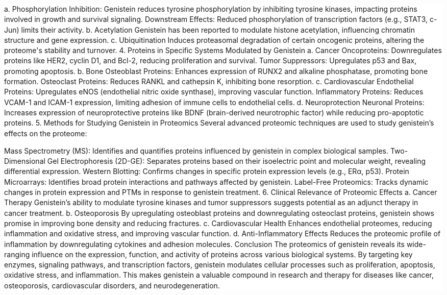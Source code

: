a. Phosphorylation
Inhibition:
Genistein reduces tyrosine phosphorylation by inhibiting tyrosine kinases, impacting proteins involved in growth and survival signaling.
Downstream Effects:
Reduced phosphorylation of transcription factors (e.g., STAT3, c-Jun) limits their activity.
b. Acetylation
Genistein has been reported to modulate histone acetylation, influencing chromatin structure and gene expression.
c. Ubiquitination
Induces proteasomal degradation of certain oncogenic proteins, altering the proteome's stability and turnover.
4. Proteins in Specific Systems Modulated by Genistein
a. Cancer
Oncoproteins: Downregulates proteins like HER2, cyclin D1, and Bcl-2, reducing proliferation and survival.
Tumor Suppressors: Upregulates p53 and Bax, promoting apoptosis.
b. Bone
Osteoblast Proteins:
Enhances expression of RUNX2 and alkaline phosphatase, promoting bone formation.
Osteoclast Proteins:
Reduces RANKL and cathepsin K, inhibiting bone resorption.
c. Cardiovascular
Endothelial Proteins:
Upregulates eNOS (endothelial nitric oxide synthase), improving vascular function.
Inflammatory Proteins:
Reduces VCAM-1 and ICAM-1 expression, limiting adhesion of immune cells to endothelial cells.
d. Neuroprotection
Neuronal Proteins:
Increases expression of neuroprotective proteins like BDNF (brain-derived neurotrophic factor) while reducing pro-apoptotic proteins.
5. Methods for Studying Genistein in Proteomics
Several advanced proteomic techniques are used to study genistein’s effects on the proteome:

Mass Spectrometry (MS):
Identifies and quantifies proteins influenced by genistein in complex biological samples.
Two-Dimensional Gel Electrophoresis (2D-GE):
Separates proteins based on their isoelectric point and molecular weight, revealing differential expression.
Western Blotting:
Confirms changes in specific protein expression levels (e.g., ERα, p53).
Protein Microarrays:
Identifies broad protein interactions and pathways affected by genistein.
Label-Free Proteomics:
Tracks dynamic changes in protein expression and PTMs in response to genistein treatment.
6. Clinical Relevance of Proteomic Effects
a. Cancer Therapy
Genistein’s ability to modulate tyrosine kinases and tumor suppressors suggests potential as an adjunct therapy in cancer treatment.
b. Osteoporosis
By upregulating osteoblast proteins and downregulating osteoclast proteins, genistein shows promise in improving bone density and reducing fractures.
c. Cardiovascular Health
Enhances endothelial proteomes, reducing inflammation and oxidative stress, and improving vascular function.
d. Anti-Inflammatory Effects
Reduces the proteomic profile of inflammation by downregulating cytokines and adhesion molecules.
Conclusion
The proteomics of genistein reveals its wide-ranging influence on the expression, function, and activity of proteins across various biological systems. By targeting key enzymes, signaling pathways, and transcription factors, genistein modulates cellular processes such as proliferation, apoptosis, oxidative stress, and inflammation. This makes genistein a valuable compound in research and therapy for diseases like cancer, osteoporosis, cardiovascular disorders, and neurodegeneration.
